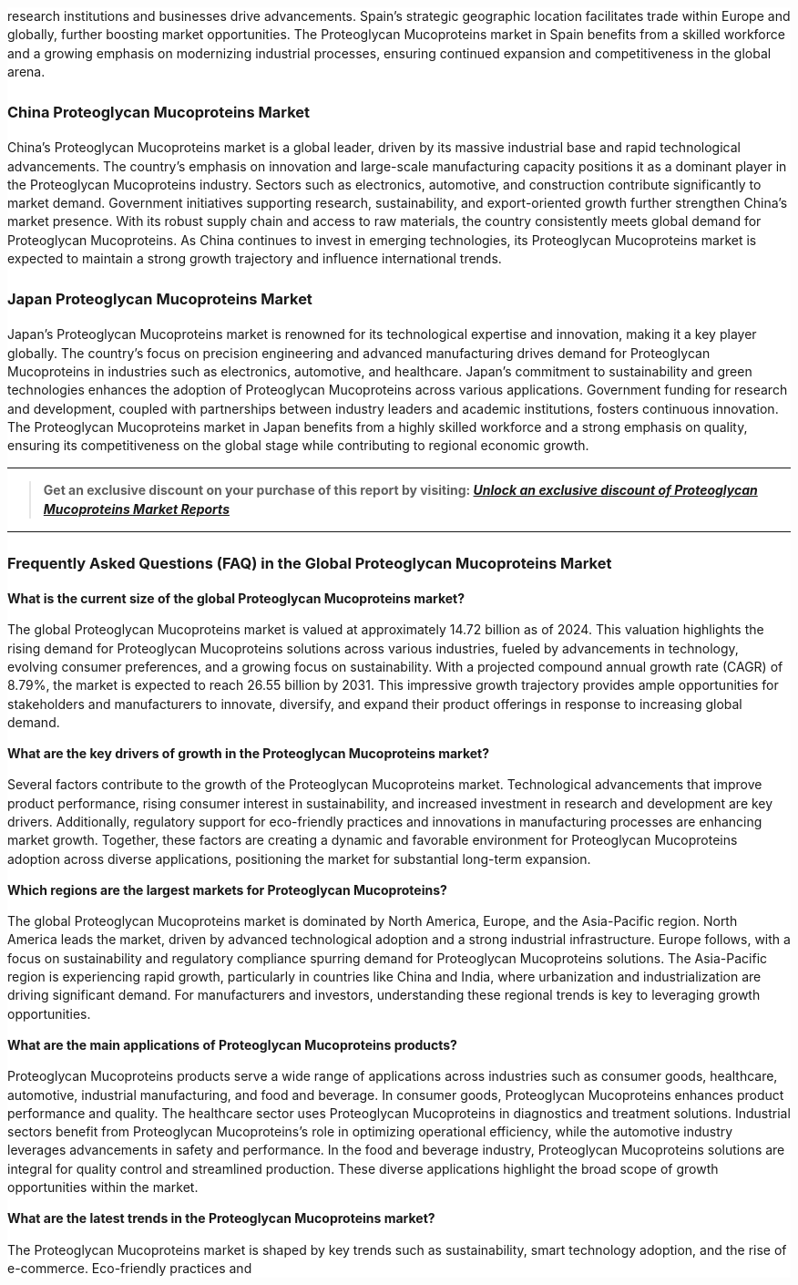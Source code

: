 research institutions and businesses drive advancements. Spain&rsquo;s strategic geographic location facilitates trade within Europe and globally, further boosting market opportunities. The Proteoglycan Mucoproteins market in Spain benefits from a skilled workforce and a growing emphasis on modernizing industrial processes, ensuring continued expansion and competitiveness in the global arena.</p><h3>China Proteoglycan Mucoproteins Market</h3><p>China&rsquo;s Proteoglycan Mucoproteins market is a global leader, driven by its massive industrial base and rapid technological advancements. The country&rsquo;s emphasis on innovation and large-scale manufacturing capacity positions it as a dominant player in the Proteoglycan Mucoproteins industry. Sectors such as electronics, automotive, and construction contribute significantly to market demand. Government initiatives supporting research, sustainability, and export-oriented growth further strengthen China&rsquo;s market presence. With its robust supply chain and access to raw materials, the country consistently meets global demand for Proteoglycan Mucoproteins. As China continues to invest in emerging technologies, its Proteoglycan Mucoproteins market is expected to maintain a strong growth trajectory and influence international trends.</p><h3>Japan Proteoglycan Mucoproteins Market</h3><p>Japan&rsquo;s Proteoglycan Mucoproteins market is renowned for its technological expertise and innovation, making it a key player globally. The country&rsquo;s focus on precision engineering and advanced manufacturing drives demand for Proteoglycan Mucoproteins in industries such as electronics, automotive, and healthcare. Japan&rsquo;s commitment to sustainability and green technologies enhances the adoption of Proteoglycan Mucoproteins across various applications. Government funding for research and development, coupled with partnerships between industry leaders and academic institutions, fosters continuous innovation. The Proteoglycan Mucoproteins market in Japan benefits from a highly skilled workforce and a strong emphasis on quality, ensuring its competitiveness on the global stage while contributing to regional economic growth.</p><hr /><blockquote><p><strong>Get an exclusive discount on your purchase of this report by visiting: <em><a href="://marketresearchpulse.com/ask-for-discount/77361?utm_source=Github&amp;utm_medium=0111">Unlock an exclusive discount of Proteoglycan Mucoproteins Market Reports</a></em>&nbsp;</strong></p></blockquote><hr /><h3>Frequently Asked Questions (FAQ) in the Global Proteoglycan Mucoproteins Market</h3><p><strong>What is the current size of the global Proteoglycan Mucoproteins market?</strong></p><p>The global Proteoglycan Mucoproteins market is valued at approximately 14.72 billion as of 2024. This valuation highlights the rising demand for Proteoglycan Mucoproteins solutions across various industries, fueled by advancements in technology, evolving consumer preferences, and a growing focus on sustainability. With a projected compound annual growth rate (CAGR) of 8.79%, the market is expected to reach 26.55 billion by 2031. This impressive growth trajectory provides ample opportunities for stakeholders and manufacturers to innovate, diversify, and expand their product offerings in response to increasing global demand.</p><p><strong>What are the key drivers of growth in the Proteoglycan Mucoproteins market?</strong></p><p>Several factors contribute to the growth of the Proteoglycan Mucoproteins market. Technological advancements that improve product performance, rising consumer interest in sustainability, and increased investment in research and development are key drivers. Additionally, regulatory support for eco-friendly practices and innovations in manufacturing processes are enhancing market growth. Together, these factors are creating a dynamic and favorable environment for Proteoglycan Mucoproteins adoption across diverse applications, positioning the market for substantial long-term expansion.</p><p><strong>Which regions are the largest markets for Proteoglycan Mucoproteins?</strong></p><p>The global Proteoglycan Mucoproteins market is dominated by North America, Europe, and the Asia-Pacific region. North America leads the market, driven by advanced technological adoption and a strong industrial infrastructure. Europe follows, with a focus on sustainability and regulatory compliance spurring demand for Proteoglycan Mucoproteins solutions. The Asia-Pacific region is experiencing rapid growth, particularly in countries like China and India, where urbanization and industrialization are driving significant demand. For manufacturers and investors, understanding these regional trends is key to leveraging growth opportunities.</p><p><strong>What are the main applications of Proteoglycan Mucoproteins products?</strong></p><p>Proteoglycan Mucoproteins products serve a wide range of applications across industries such as consumer goods, healthcare, automotive, industrial manufacturing, and food and beverage. In consumer goods, Proteoglycan Mucoproteins enhances product performance and quality. The healthcare sector uses Proteoglycan Mucoproteins in diagnostics and treatment solutions. Industrial sectors benefit from Proteoglycan Mucoproteins&rsquo;s role in optimizing operational efficiency, while the automotive industry leverages advancements in safety and performance. In the food and beverage industry, Proteoglycan Mucoproteins solutions are integral for quality control and streamlined production. These diverse applications highlight the broad scope of growth opportunities within the market.</p><p><strong>What are the latest trends in the Proteoglycan Mucoproteins market?</strong></p><p>The Proteoglycan Mucoproteins market is shaped by key trends such as sustainability, smart technology adoption, and the rise of e-commerce. Eco-friendly practices and